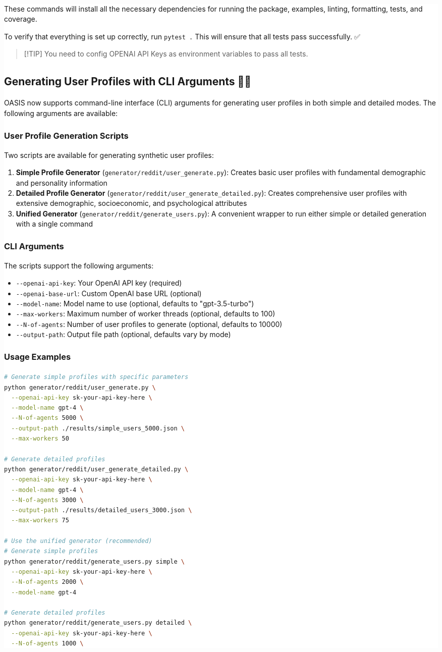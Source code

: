 These commands will install all the necessary dependencies for running the package, examples, linting, formatting, tests, and coverage.

To verify that everything is set up correctly, run `pytest .` This will ensure that all tests pass successfully. ✅

> \[!TIP\]
> You need to config OPENAI API Keys as environment variables to pass all tests.

## Generating User Profiles with CLI Arguments 🧑‍💼

OASIS now supports command-line interface (CLI) arguments for generating user profiles in both simple and detailed modes. The following arguments are available:

### User Profile Generation Scripts

Two scripts are available for generating synthetic user profiles:

1. **Simple Profile Generator** (`generator/reddit/user_generate.py`): Creates basic user profiles with fundamental demographic and personality information
2. **Detailed Profile Generator** (`generator/reddit/user_generate_detailed.py`): Creates comprehensive user profiles with extensive demographic, socioeconomic, and psychological attributes
3. **Unified Generator** (`generator/reddit/generate_users.py`): A convenient wrapper to run either simple or detailed generation with a single command

### CLI Arguments

The scripts support the following arguments:

- `--openai-api-key`: Your OpenAI API key (required)
- `--openai-base-url`: Custom OpenAI base URL (optional)
- `--model-name`: Model name to use (optional, defaults to "gpt-3.5-turbo")
- `--max-workers`: Maximum number of worker threads (optional, defaults to 100)
- `--N-of-agents`: Number of user profiles to generate (optional, defaults to 10000)
- `--output-path`: Output file path (optional, defaults vary by mode)

### Usage Examples

```bash
# Generate simple profiles with specific parameters
python generator/reddit/user_generate.py \
  --openai-api-key sk-your-api-key-here \
  --model-name gpt-4 \
  --N-of-agents 5000 \
  --output-path ./results/simple_users_5000.json \
  --max-workers 50

# Generate detailed profiles
python generator/reddit/user_generate_detailed.py \
  --openai-api-key sk-your-api-key-here \
  --model-name gpt-4 \
  --N-of-agents 3000 \
  --output-path ./results/detailed_users_3000.json \
  --max-workers 75

# Use the unified generator (recommended)
# Generate simple profiles
python generator/reddit/generate_users.py simple \
  --openai-api-key sk-your-api-key-here \
  --N-of-agents 2000 \
  --model-name gpt-4

# Generate detailed profiles
python generator/reddit/generate_users.py detailed \
  --openai-api-key sk-your-api-key-here \
  --N-of-agents 1000 \
```